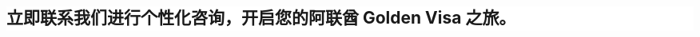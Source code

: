 ## 立即联系我们进行个性化咨询，开启您的阿联酋 Golden Visa 之旅。

<video  autoplay muted playsinline style="padding: 80px" >
  <source src="/img/iStock-2185906461.mp4" type="video/mp4">
</video>

<ContactFormModal 
  formName="Golden Visa [guide]" 
  buttonText="获取免费咨询" 
  categoryLabel="所需支持级别：*" 
  categoryPlaceholderText="选择您的支持级别"
  messageLabel="帮助我们为您的咨询做准备（建议填写）"
  messagePlaceholderText="告诉我们您的投资偏好、家庭成员情况、时间安排或任何具体问题"
  :services="[
  '基础套餐 — 仅包含必要文件和咨询',
  '标准套餐 — 完整的文件准备和主要阶段指导',
  '全面套餐 — 全程服务管理，您只需最少参与',
  '定制套餐 — 需要讨论具体细节和特殊要求',
  ]"/>